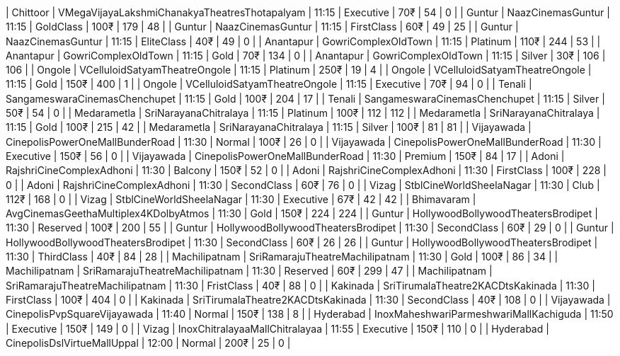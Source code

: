 | Chittoor      | VMegaVijayaLakshmiChanakyaTheatresThotapalyam | 11:15 | Executive               |   70₹ |       54 |      0 |
| Guntur        | NaazCinemasGuntur                             | 11:15 | GoldClass               |  100₹ |      179 |     48 |
| Guntur        | NaazCinemasGuntur                             | 11:15 | FirstClass              |   60₹ |       49 |     25 |
| Guntur        | NaazCinemasGuntur                             | 11:15 | EliteClass              |   40₹ |       49 |      0 |
| Anantapur     | GowriComplexOldTown                           | 11:15 | Platinum                |  110₹ |      244 |     53 |
| Anantapur     | GowriComplexOldTown                           | 11:15 | Gold                    |   70₹ |      134 |      0 |
| Anantapur     | GowriComplexOldTown                           | 11:15 | Silver                  |   30₹ |      106 |    106 |
| Ongole        | VCelluloidSatyamTheatreOngole                 | 11:15 | Platinum                |  250₹ |       19 |      4 |
| Ongole        | VCelluloidSatyamTheatreOngole                 | 11:15 | Gold                    |  150₹ |      400 |      1 |
| Ongole        | VCelluloidSatyamTheatreOngole                 | 11:15 | Executive               |   70₹ |       94 |      0 |
| Tenali        | SangameswaraCinemasChenchupet                 | 11:15 | Gold                    |  100₹ |      204 |     17 |
| Tenali        | SangameswaraCinemasChenchupet                 | 11:15 | Silver                  |   50₹ |       54 |      0 |
| Medarametla   | SriNarayanaChitralaya                         | 11:15 | Platinum                |  100₹ |      112 |    112 |
| Medarametla   | SriNarayanaChitralaya                         | 11:15 | Gold                    |  100₹ |      215 |     42 |
| Medarametla   | SriNarayanaChitralaya                         | 11:15 | Silver                  |  100₹ |       81 |     81 |
| Vijayawada    | CinepolisPowerOneMallBunderRoad               | 11:30 | Normal                  |  100₹ |       26 |      0 |
| Vijayawada    | CinepolisPowerOneMallBunderRoad               | 11:30 | Executive               |  150₹ |       56 |      0 |
| Vijayawada    | CinepolisPowerOneMallBunderRoad               | 11:30 | Premium                 |  150₹ |       84 |     17 |
| Adoni         | RajshriCineComplexAdhoni                      | 11:30 | Balcony                 |  150₹ |       52 |      0 |
| Adoni         | RajshriCineComplexAdhoni                      | 11:30 | FirstClass              |  100₹ |      228 |      0 |
| Adoni         | RajshriCineComplexAdhoni                      | 11:30 | SecondClass             |   60₹ |       76 |      0 |
| Vizag         | StblCineWorldSheelaNagar                      | 11:30 | Club                    |  112₹ |      168 |      0 |
| Vizag         | StblCineWorldSheelaNagar                      | 11:30 | Executive               |   67₹ |       42 |     42 |
| Bhimavaram    | AvgCinemasGeethaMultiplex4KDolbyAtmos         | 11:30 | Gold                    |  150₹ |      224 |    224 |
| Guntur        | HollywoodBollywoodTheatersBrodipet            | 11:30 | Reserved                |  100₹ |      200 |     55 |
| Guntur        | HollywoodBollywoodTheatersBrodipet            | 11:30 | SecondClass             |   60₹ |       29 |      0 |
| Guntur        | HollywoodBollywoodTheatersBrodipet            | 11:30 | SecondClass             |   60₹ |       26 |     26 |
| Guntur        | HollywoodBollywoodTheatersBrodipet            | 11:30 | ThirdClass              |   40₹ |       84 |     28 |
| Machilipatnam | SriRamarajuTheatreMachilipatnam               | 11:30 | Gold                    |  100₹ |       86 |     34 |
| Machilipatnam | SriRamarajuTheatreMachilipatnam               | 11:30 | Reserved                |   60₹ |      299 |     47 |
| Machilipatnam | SriRamarajuTheatreMachilipatnam               | 11:30 | FristClass              |   40₹ |       88 |      0 |
| Kakinada      | SriTirumalaTheatre2KACDtsKakinada             | 11:30 | FirstClass              |  100₹ |      404 |      0 |
| Kakinada      | SriTirumalaTheatre2KACDtsKakinada             | 11:30 | SecondClass             |   40₹ |      108 |      0 |
| Vijayawada    | CinepolisPvpSquareVijayawada                  | 11:40 | Normal                  |  150₹ |      138 |      8 |
| Hyderabad     | InoxMaheshwariParmeshwariMallKachiguda        | 11:50 | Executive               |  150₹ |      149 |      0 |
| Vizag         | InoxChitralayaaMallChitralayaa                | 11:55 | Executive               |  150₹ |      110 |      0 |
| Hyderabad     | CinepolisDslVirtueMallUppal                   | 12:00 | Normal                  |  200₹ |       25 |      0 |